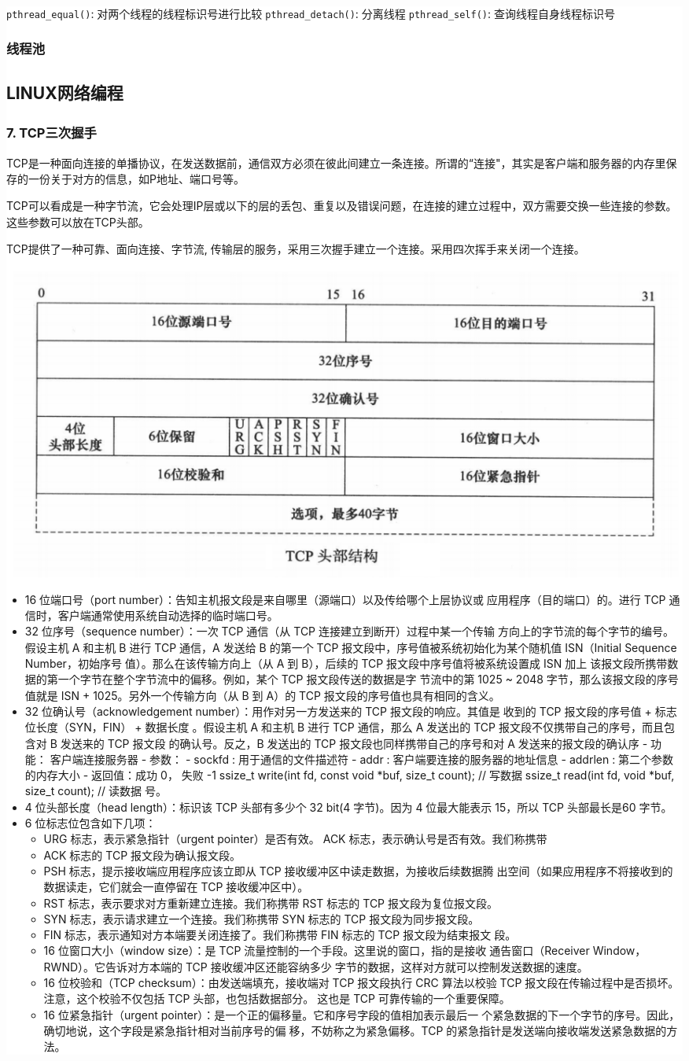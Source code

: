`pthread_equal()`: 对两个线程的线程标识号进行比较
`pthread_detach()`: 分离线程
`pthread_self()`: 查询线程自身线程标识号

### 线程池

## LINUX网络编程

### 7. TCP三次握手
TCP是一种面向连接的单播协议，在发送数据前，通信双方必须在彼此间建立一条连接。所谓的“连接"，其实是客户端和服务器的内存里保存的一份关于对方的信息，如P地址、端口号等。

TCP可以看成是一种字节流，它会处理IP层或以下的层的丢包、重复以及错误问题，在连接的建立过程中，双方需要交换一些连接的参数。这些参数可以放在TCP头部。

TCP提供了一种可靠、面向连接、字节流, 传输层的服务，采用三次握手建立一个连接。采用四次挥手来关闭一个连接。

![image-20230305163725300](./assets/image-20230305163725300.png)

* 16 位端口号（port number）：告知主机报文段是来自哪里（源端口）以及传给哪个上层协议或 应用程序（目的端口）的。进行 TCP 通信时，客户端通常使用系统自动选择的临时端口号。 
* 32 位序号（sequence number）：一次 TCP 通信（从 TCP 连接建立到断开）过程中某一个传输 方向上的字节流的每个字节的编号。假设主机 A 和主机 B 进行 TCP 通信，A 发送给 B 的第一个 TCP 报文段中，序号值被系统初始化为某个随机值 ISN（Initial Sequence Number，初始序号 值）。那么在该传输方向上（从 A 到 B），后续的 TCP 报文段中序号值将被系统设置成 ISN 加上 该报文段所携带数据的第一个字节在整个字节流中的偏移。例如，某个 TCP 报文段传送的数据是字 节流中的第 1025 ~ 2048 字节，那么该报文段的序号值就是 ISN + 1025。另外一个传输方向（从 B 到 A）的 TCP 报文段的序号值也具有相同的含义。 
* 32 位确认号（acknowledgement number）：用作对另一方发送来的 TCP 报文段的响应。其值是 收到的 TCP 报文段的序号值 + 标志位长度（SYN，FIN） + 数据长度 。假设主机 A 和主机 B 进行 TCP 通信，那么 A 发送出的 TCP 报文段不仅携带自己的序号，而且包含对 B 发送来的 TCP 报文段 的确认号。反之，B 发送出的 TCP 报文段也同样携带自己的序号和对 A 发送来的报文段的确认序 - 功能： 客户端连接服务器 - 参数： - sockfd : 用于通信的文件描述符 - addr : 客户端要连接的服务器的地址信息 - addrlen : 第二个参数的内存大小 - 返回值：成功 0， 失败 -1 ssize_t write(int fd, const void *buf, size_t count); // 写数据 ssize_t read(int fd, void *buf, size_t count); // 读数据 号。 
* 4 位头部长度（head length）：标识该 TCP 头部有多少个 32 bit(4 字节)。因为 4 位最大能表示 15，所以 TCP 头部最长是60 字节。 
* 6 位标志位包含如下几项： 
  * URG 标志，表示紧急指针（urgent pointer）是否有效。 ACK 标志，表示确认号是否有效。我们称携带 
  * ACK 标志的 TCP 报文段为确认报文段。 
  * PSH 标志，提示接收端应用程序应该立即从 TCP 接收缓冲区中读走数据，为接收后续数据腾 出空间（如果应用程序不将接收到的数据读走，它们就会一直停留在 TCP 接收缓冲区中）。 
  * RST 标志，表示要求对方重新建立连接。我们称携带 RST 标志的 TCP 报文段为复位报文段。 
  * SYN 标志，表示请求建立一个连接。我们称携带 SYN 标志的 TCP 报文段为同步报文段。 
  * FIN 标志，表示通知对方本端要关闭连接了。我们称携带 FIN 标志的 TCP 报文段为结束报文 段。 
  * 16 位窗口大小（window size）：是 TCP 流量控制的一个手段。这里说的窗口，指的是接收 通告窗口（Receiver Window，RWND）。它告诉对方本端的 TCP 接收缓冲区还能容纳多少 字节的数据，这样对方就可以控制发送数据的速度。 
  * 16 位校验和（TCP checksum）：由发送端填充，接收端对 TCP 报文段执行 CRC 算法以校验 TCP 报文段在传输过程中是否损坏。注意，这个校验不仅包括 TCP 头部，也包括数据部分。 这也是 TCP 可靠传输的一个重要保障。 
  * 16 位紧急指针（urgent pointer）：是一个正的偏移量。它和序号字段的值相加表示最后一 个紧急数据的下一个字节的序号。因此，确切地说，这个字段是紧急指针相对当前序号的偏 移，不妨称之为紧急偏移。TCP 的紧急指针是发送端向接收端发送紧急数据的方法。
